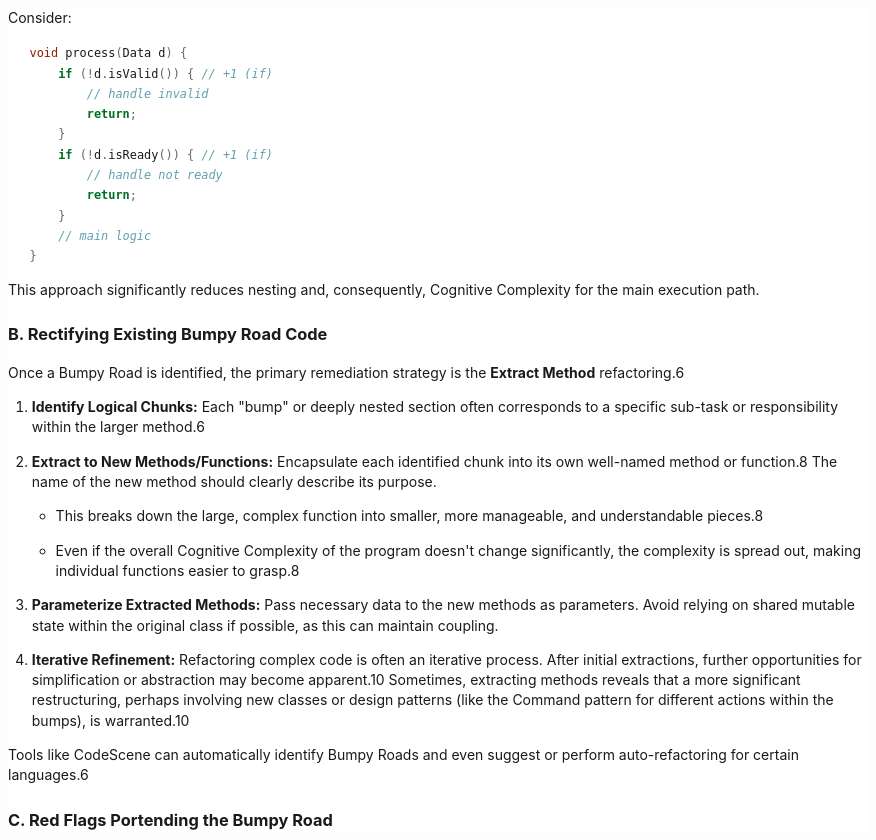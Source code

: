    Consider:

```cpp
   void process(Data d) {
       if (!d.isValid()) { // +1 (if)
           // handle invalid
           return;
       }
       if (!d.isReady()) { // +1 (if)
           // handle not ready
           return;
       }
       // main logic
   }

```

This approach significantly reduces nesting and, consequently, Cognitive
Complexity for the main execution path.

### B. Rectifying Existing Bumpy Road Code

Once a Bumpy Road is identified, the primary remediation strategy is the
**Extract Method** refactoring.6

1. **Identify Logical Chunks:** Each "bump" or deeply nested section often
   corresponds to a specific sub-task or responsibility within the larger
   method.6

2. **Extract to New Methods/Functions:** Encapsulate each identified chunk into
   its own well-named method or function.8 The name of the new method should
   clearly describe its purpose.

   - This breaks down the large, complex function into smaller, more manageable,
     and understandable pieces.8

   - Even if the overall Cognitive Complexity of the program doesn't change
     significantly, the complexity is spread out, making individual functions
     easier to grasp.8

3. **Parameterize Extracted Methods:** Pass necessary data to the new methods as
   parameters. Avoid relying on shared mutable state within the original class
   if possible, as this can maintain coupling.

4. **Iterative Refinement:** Refactoring complex code is often an iterative
   process. After initial extractions, further opportunities for simplification
   or abstraction may become apparent.10 Sometimes, extracting methods reveals
   that a more significant restructuring, perhaps involving new classes or
   design patterns (like the Command pattern for different actions within the
   bumps), is warranted.10

Tools like CodeScene can automatically identify Bumpy Roads and even suggest or
perform auto-refactoring for certain languages.6

### C. Red Flags Portending the Bumpy Road
